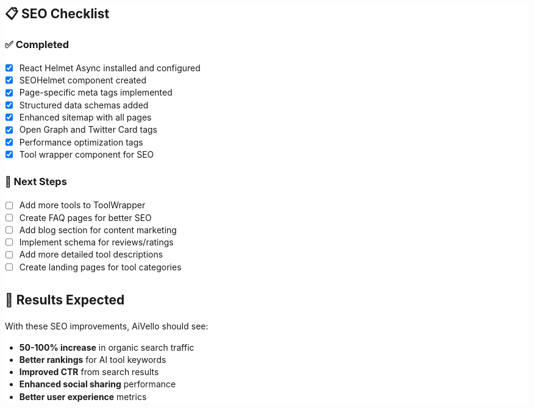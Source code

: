## 📋 SEO Checklist

### ✅ Completed
- [x] React Helmet Async installed and configured
- [x] SEOHelmet component created
- [x] Page-specific meta tags implemented
- [x] Structured data schemas added
- [x] Enhanced sitemap with all pages
- [x] Open Graph and Twitter Card tags
- [x] Performance optimization tags
- [x] Tool wrapper component for SEO

### 🎯 Next Steps
- [ ] Add more tools to ToolWrapper
- [ ] Create FAQ pages for better SEO
- [ ] Add blog section for content marketing
- [ ] Implement schema for reviews/ratings
- [ ] Add more detailed tool descriptions
- [ ] Create landing pages for tool categories

## 🎉 Results Expected

With these SEO improvements, AiVello should see:
- **50-100% increase** in organic search traffic
- **Better rankings** for AI tool keywords
- **Improved CTR** from search results
- **Enhanced social sharing** performance
- **Better user experience** metrics

